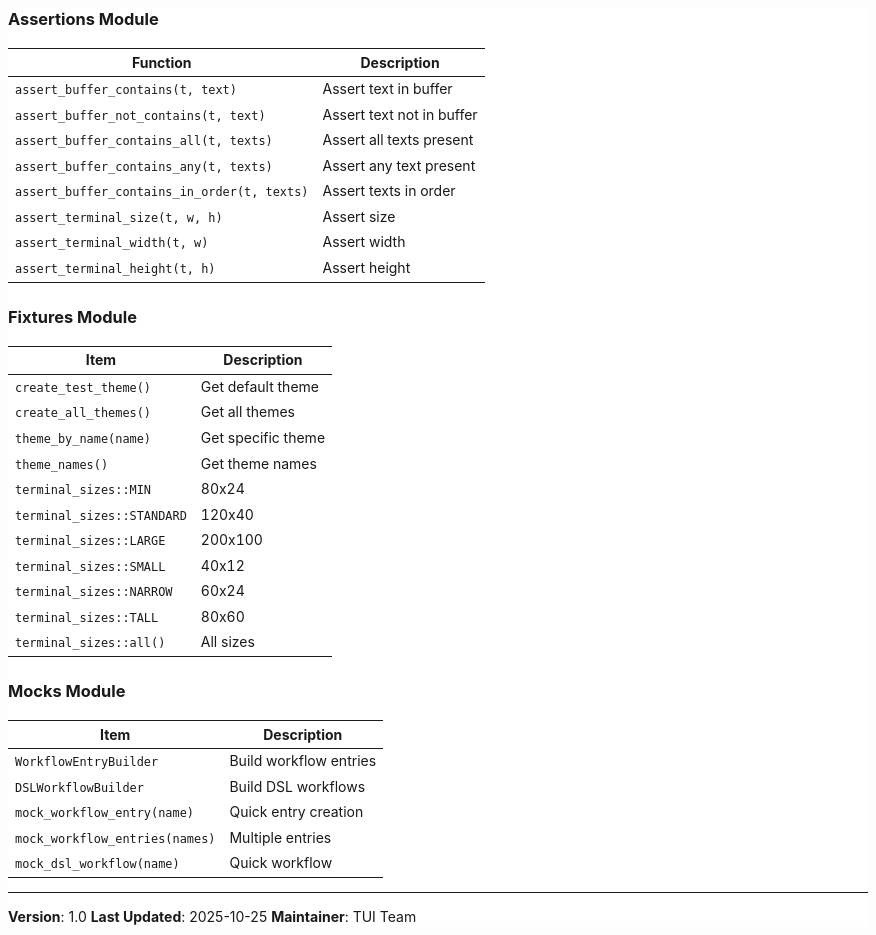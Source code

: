 ### Assertions Module

| Function | Description |
|----------|-------------|
| `assert_buffer_contains(t, text)` | Assert text in buffer |
| `assert_buffer_not_contains(t, text)` | Assert text not in buffer |
| `assert_buffer_contains_all(t, texts)` | Assert all texts present |
| `assert_buffer_contains_any(t, texts)` | Assert any text present |
| `assert_buffer_contains_in_order(t, texts)` | Assert texts in order |
| `assert_terminal_size(t, w, h)` | Assert size |
| `assert_terminal_width(t, w)` | Assert width |
| `assert_terminal_height(t, h)` | Assert height |

### Fixtures Module

| Item | Description |
|------|-------------|
| `create_test_theme()` | Get default theme |
| `create_all_themes()` | Get all themes |
| `theme_by_name(name)` | Get specific theme |
| `theme_names()` | Get theme names |
| `terminal_sizes::MIN` | 80x24 |
| `terminal_sizes::STANDARD` | 120x40 |
| `terminal_sizes::LARGE` | 200x100 |
| `terminal_sizes::SMALL` | 40x12 |
| `terminal_sizes::NARROW` | 60x24 |
| `terminal_sizes::TALL` | 80x60 |
| `terminal_sizes::all()` | All sizes |

### Mocks Module

| Item | Description |
|------|-------------|
| `WorkflowEntryBuilder` | Build workflow entries |
| `DSLWorkflowBuilder` | Build DSL workflows |
| `mock_workflow_entry(name)` | Quick entry creation |
| `mock_workflow_entries(names)` | Multiple entries |
| `mock_dsl_workflow(name)` | Quick workflow |

---

**Version**: 1.0
**Last Updated**: 2025-10-25
**Maintainer**: TUI Team
